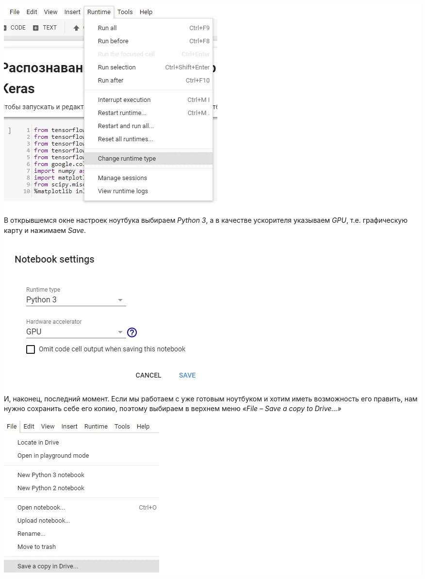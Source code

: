 ![](.\images\03_colab_interface.webp)

В открывшемся окне настроек ноутбука выбираем *Python 3*, а в качестве ускорителя указываем *GPU*, т.е. графическую карту и нажимаем *Save*.

![](.\images\04_colab_interface.webp)

И, наконец, последний момент. Если мы работаем с уже готовым ноутбуком и хотим иметь возможность его править, нам нужно сохранить себе его копию, поэтому выбираем в верхнем меню *«File – Save a copy to Drive…»*

![](.\images\05_colab_interface.webp)
